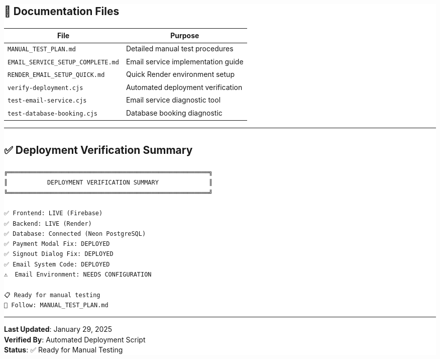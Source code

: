 ## 📄 Documentation Files

| File | Purpose |
|------|---------|
| `MANUAL_TEST_PLAN.md` | Detailed manual test procedures |
| `EMAIL_SERVICE_SETUP_COMPLETE.md` | Email service implementation guide |
| `RENDER_EMAIL_SETUP_QUICK.md` | Quick Render environment setup |
| `verify-deployment.cjs` | Automated deployment verification |
| `test-email-service.cjs` | Email service diagnostic tool |
| `test-database-booking.cjs` | Database booking diagnostic |

---

## ✅ Deployment Verification Summary

```
╔════════════════════════════════════════════════════════╗
║           DEPLOYMENT VERIFICATION SUMMARY              ║
╚════════════════════════════════════════════════════════╝

✅ Frontend: LIVE (Firebase)
✅ Backend: LIVE (Render)
✅ Database: Connected (Neon PostgreSQL)
✅ Payment Modal Fix: DEPLOYED
✅ Signout Dialog Fix: DEPLOYED
✅ Email System Code: DEPLOYED
⚠️  Email Environment: NEEDS CONFIGURATION

📋 Ready for manual testing
📖 Follow: MANUAL_TEST_PLAN.md
```

---

**Last Updated**: January 29, 2025  
**Verified By**: Automated Deployment Script  
**Status**: ✅ Ready for Manual Testing
